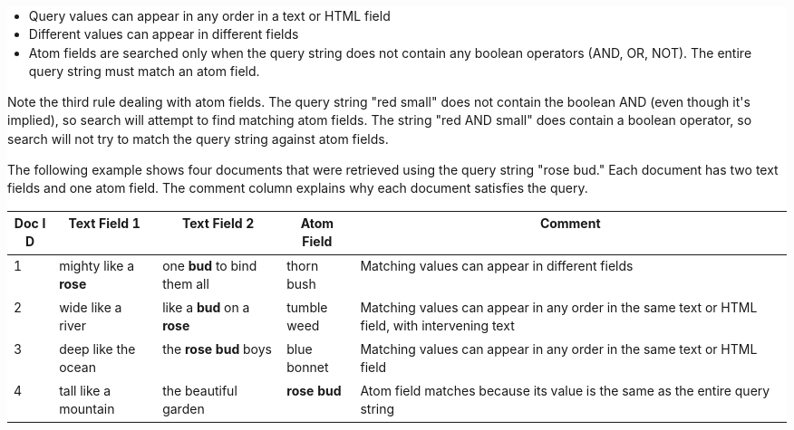 -   Query values can appear in any order in a text or HTML field
-   Different values can appear in different fields
-   Atom fields are searched only when the query string does not contain any boolean operators (AND, OR, NOT). The entire query string must match an atom field.

Note the third rule dealing with atom fields. The query string "red small" does not contain the boolean AND (even though it's implied), so search will attempt to find matching atom fields. The string "red AND small" does contain a boolean operator, so search will not try to match the query string against atom fields.

The following example shows four documents that were retrieved using the query string "rose bud." Each document has two text fields and one atom field. The comment column explains why each document satisfies the query.

<table>
<thead>
<tr class="header">
<th>Doc ID</th>
<th>Text Field 1</th>
<th>Text Field 2</th>
<th>Atom Field</th>
<th>Comment</th>
</tr>
</thead>
<tbody>
<tr class="odd">
<td>1</td>
<td>mighty like a <strong>rose</strong></td>
<td>one <strong>bud</strong> to bind them all</td>
<td>thorn bush</td>
<td>Matching values can appear in different fields</td>
</tr>
<tr class="even">
<td>2</td>
<td>wide like a river</td>
<td>like a <strong>bud</strong> on a <strong>rose</strong></td>
<td>tumble weed</td>
<td>Matching values can appear in any order in the same text or HTML field, with intervening text</td>
</tr>
<tr class="odd">
<td>3</td>
<td>deep like the ocean</td>
<td>the <strong>rose bud</strong> boys</td>
<td>blue bonnet</td>
<td>Matching values can appear in any order in the same text or HTML field</td>
</tr>
<tr class="even">
<td>4</td>
<td>tall like a mountain</td>
<td>the beautiful garden</td>
<td><strong>rose bud</strong></td>
<td>Atom field matches because its value is the same as the entire query string</td>
</tr>
</tbody>
</table>
